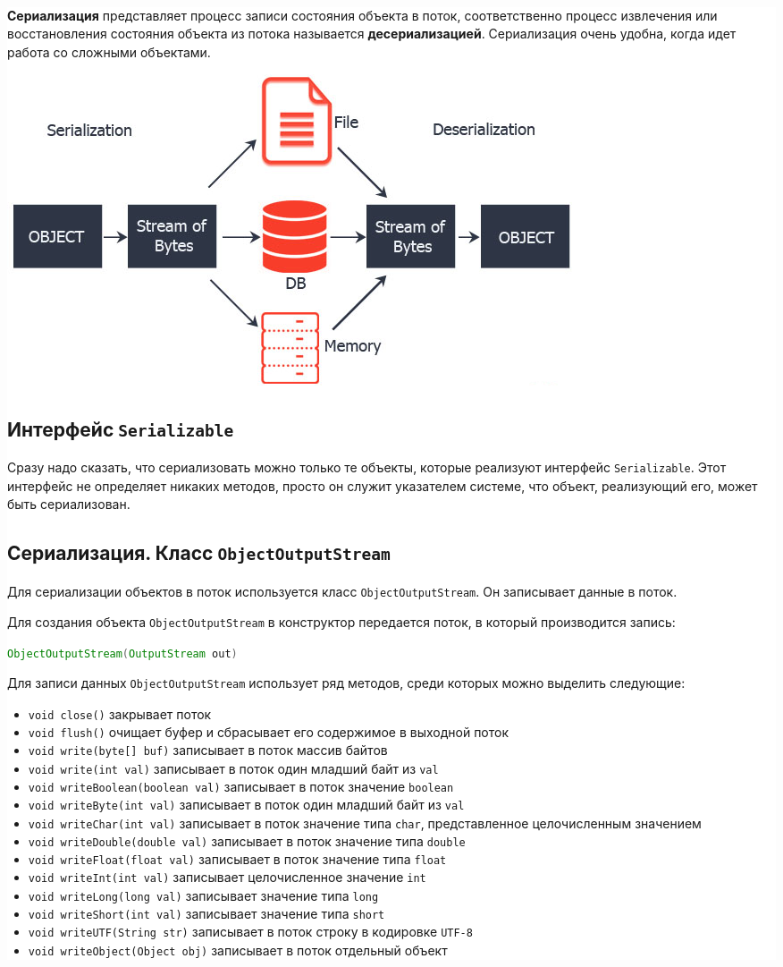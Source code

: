 **Сериализация** представляет процесс записи состояния объекта в поток, соответственно процесс извлечения или восстановления состояния объекта из потока называется **десериализацией**. Сериализация очень удобна, когда идет работа со сложными объектами.

![Serialization](res/img/serialization.png)


## Интерфейс `Serializable`
Сразу надо сказать, что сериализовать можно только те объекты, которые реализуют интерфейс `Serializable`. Этот интерфейс не определяет никаких методов, просто он служит указателем системе, что объект, реализующий его, может быть сериализован.


## Сериализация. Класс `ObjectOutputStream`
Для сериализации объектов в поток используется класс `ObjectOutputStream`. Он записывает данные в поток.

Для создания объекта `ObjectOutputStream` в конструктор передается поток, в который производится запись:

```java
ObjectOutputStream(OutputStream out)
```

Для записи данных `ObjectOutputStream` использует ряд методов, среди которых можно выделить следующие:
- `void close()` закрывает поток
- `void flush()` очищает буфер и сбрасывает его содержимое в выходной поток
- `void write(byte[] buf)` записывает в поток массив байтов
- `void write(int val)` записывает в поток один младший байт из `val`
- `void writeBoolean(boolean val)` записывает в поток значение `boolean`
- `void writeByte(int val)` записывает в поток один младший байт из `val`
- `void writeChar(int val)` записывает в поток значение типа `char`, представленное целочисленным значением
- `void writeDouble(double val)` записывает в поток значение типа `double`
- `void writeFloat(float val)` записывает в поток значение типа `float`
- `void writeInt(int val)` записывает целочисленное значение `int`
- `void writeLong(long val)` записывает значение типа `long`
- `void writeShort(int val)` записывает значение типа `short`
- `void writeUTF(String str)` записывает в поток строку в кодировке `UTF-8`
- `void writeObject(Object obj)` записывает в поток отдельный объект
